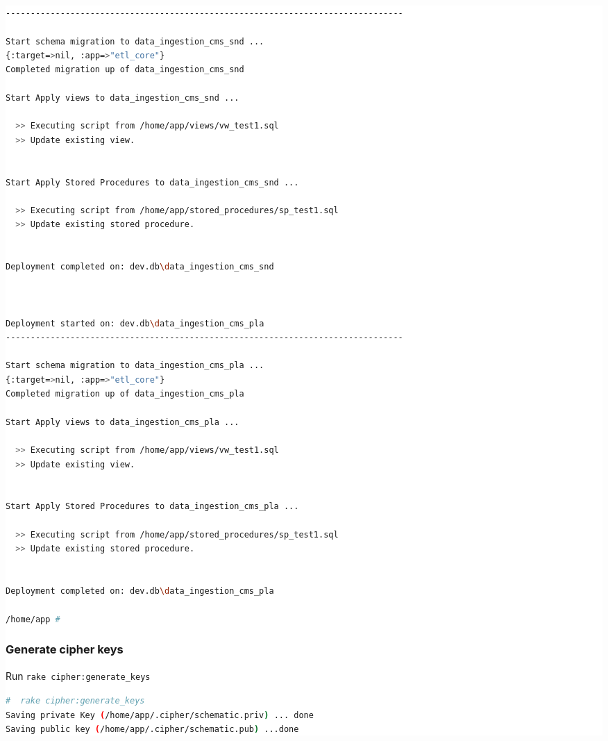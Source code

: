 ```bash
--------------------------------------------------------------------------------

Start schema migration to data_ingestion_cms_snd ...
{:target=>nil, :app=>"etl_core"}
Completed migration up of data_ingestion_cms_snd

Start Apply views to data_ingestion_cms_snd ...

  >> Executing script from /home/app/views/vw_test1.sql
  >> Update existing view.


Start Apply Stored Procedures to data_ingestion_cms_snd ...

  >> Executing script from /home/app/stored_procedures/sp_test1.sql
  >> Update existing stored procedure.


Deployment completed on: dev.db\data_ingestion_cms_snd



Deployment started on: dev.db\data_ingestion_cms_pla
--------------------------------------------------------------------------------

Start schema migration to data_ingestion_cms_pla ...
{:target=>nil, :app=>"etl_core"}
Completed migration up of data_ingestion_cms_pla

Start Apply views to data_ingestion_cms_pla ...

  >> Executing script from /home/app/views/vw_test1.sql
  >> Update existing view.


Start Apply Stored Procedures to data_ingestion_cms_pla ...

  >> Executing script from /home/app/stored_procedures/sp_test1.sql
  >> Update existing stored procedure.


Deployment completed on: dev.db\data_ingestion_cms_pla

/home/app #
```


### Generate cipher keys
Run ```rake cipher:generate_keys```
```bash
#  rake cipher:generate_keys
Saving private Key (/home/app/.cipher/schematic.priv) ... done
Saving public key (/home/app/.cipher/schematic.pub) ...done
```
